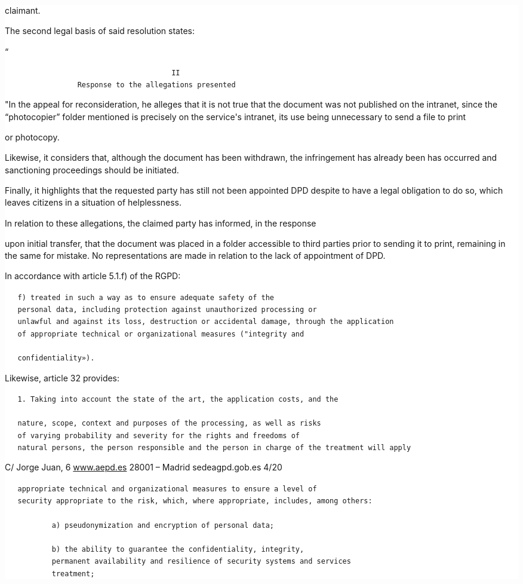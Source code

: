 claimant.

The second legal basis of said resolution states:

“

                                           II
                     Response to the allegations presented

"In the appeal for reconsideration, he alleges that it is not true that the document was not published
on the intranet, since the “photocopier” folder mentioned is precisely
on the service's intranet, its use being unnecessary to send a file to print

or photocopy.

Likewise, it considers that, although the document has been withdrawn, the infringement has already been
has occurred and sanctioning proceedings should be initiated.

Finally, it highlights that the requested party has still not been appointed DPD despite
to have a legal obligation to do so, which leaves citizens in a situation of
helplessness.

In relation to these allegations, the claimed party has informed, in the response

upon initial transfer, that the document was placed in a folder accessible to
third parties prior to sending it to print, remaining in the same for
mistake. No representations are made in relation to the lack of appointment of
DPD.

In accordance with article 5.1.f) of the RGPD:

       f) treated in such a way as to ensure adequate safety of the
       personal data, including protection against unauthorized processing or
       unlawful and against its loss, destruction or accidental damage, through the application
       of appropriate technical or organizational measures ("integrity and

       confidentiality»).

Likewise, article 32 provides:

       1. Taking into account the state of the art, the application costs, and the

       nature, scope, context and purposes of the processing, as well as risks
       of varying probability and severity for the rights and freedoms of
       natural persons, the person responsible and the person in charge of the treatment will apply

C/ Jorge Juan, 6 www.aepd.es
28001 – Madrid sedeagpd.gob.es 4/20

       appropriate technical and organizational measures to ensure a level of
       security appropriate to the risk, which, where appropriate, includes, among others:

               a) pseudonymization and encryption of personal data;

               b) the ability to guarantee the confidentiality, integrity,
               permanent availability and resilience of security systems and services
               treatment;

